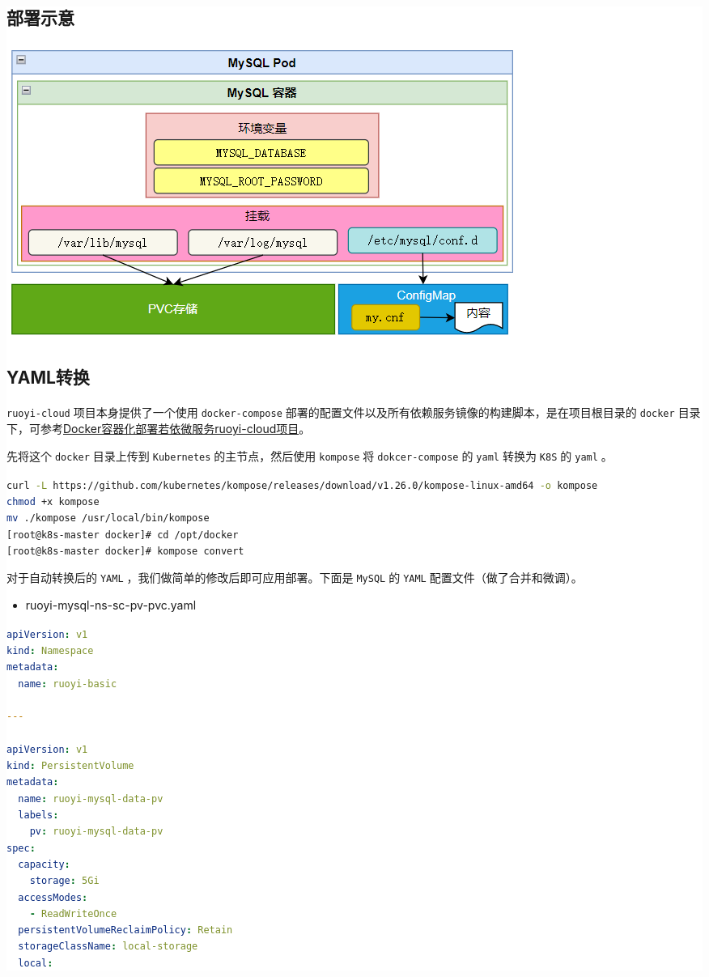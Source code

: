 ## 部署示意

![2024-02-25-K8SMySQL.png](https://github.com/heartsuit/heartsuit.github.io/raw/master/pictures/2024-02-25-K8SMySQL.png)

## YAML转换

`ruoyi-cloud` 项目本身提供了一个使用 `docker-compose` 部署的配置文件以及所有依赖服务镜像的构建脚本，是在项目根目录的 `docker` 目录下，可参考[Docker容器化部署若依微服务ruoyi-cloud项目](https://heartsuit.blog.csdn.net/article/details/134613312)。

先将这个 `docker` 目录上传到 `Kubernetes` 的主节点，然后使用 `kompose` 将 `dokcer-compose` 的 `yaml` 转换为 `K8S` 的 `yaml` 。

```bash
curl -L https://github.com/kubernetes/kompose/releases/download/v1.26.0/kompose-linux-amd64 -o kompose
chmod +x kompose
mv ./kompose /usr/local/bin/kompose
[root@k8s-master docker]# cd /opt/docker
[root@k8s-master docker]# kompose convert
```

对于自动转换后的 `YAML` ，我们做简单的修改后即可应用部署。下面是 `MySQL` 的 `YAML` 配置文件（做了合并和微调）。

* ruoyi-mysql-ns-sc-pv-pvc.yaml

```yaml
apiVersion: v1
kind: Namespace
metadata:
  name: ruoyi-basic

---

apiVersion: v1
kind: PersistentVolume
metadata:
  name: ruoyi-mysql-data-pv
  labels:
    pv: ruoyi-mysql-data-pv
spec:
  capacity: 
    storage: 5Gi
  accessModes:
    - ReadWriteOnce
  persistentVolumeReclaimPolicy: Retain
  storageClassName: local-storage
  local:
```